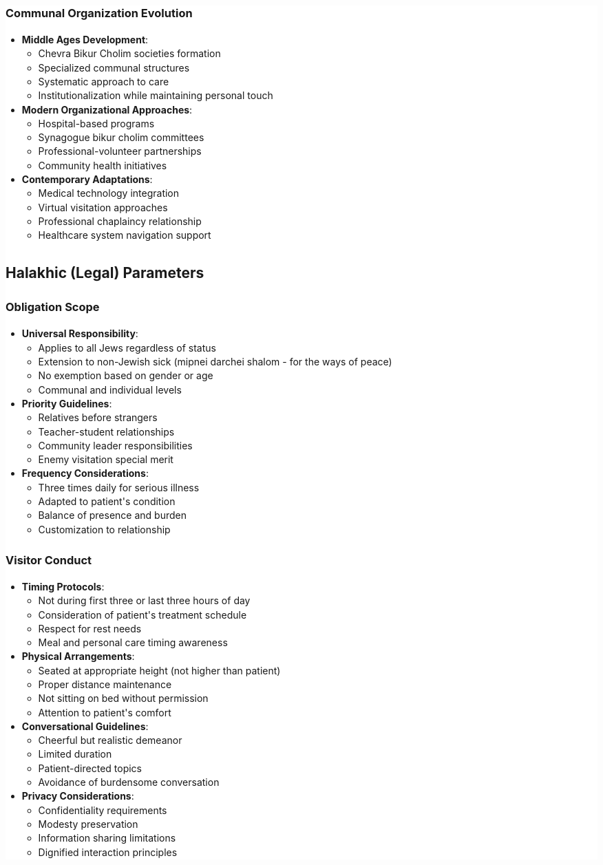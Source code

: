 ### Communal Organization Evolution

- **Middle Ages Development**:
  - Chevra Bikur Cholim societies formation
  - Specialized communal structures
  - Systematic approach to care
  - Institutionalization while maintaining personal touch
- **Modern Organizational Approaches**:
  - Hospital-based programs
  - Synagogue bikur cholim committees
  - Professional-volunteer partnerships
  - Community health initiatives
- **Contemporary Adaptations**:
  - Medical technology integration
  - Virtual visitation approaches
  - Professional chaplaincy relationship
  - Healthcare system navigation support

## Halakhic (Legal) Parameters

### Obligation Scope

- **Universal Responsibility**:
  - Applies to all Jews regardless of status
  - Extension to non-Jewish sick (mipnei darchei shalom - for the ways of peace)
  - No exemption based on gender or age
  - Communal and individual levels
- **Priority Guidelines**:
  - Relatives before strangers
  - Teacher-student relationships
  - Community leader responsibilities
  - Enemy visitation special merit
- **Frequency Considerations**:
  - Three times daily for serious illness
  - Adapted to patient's condition
  - Balance of presence and burden
  - Customization to relationship

### Visitor Conduct

- **Timing Protocols**:
  - Not during first three or last three hours of day
  - Consideration of patient's treatment schedule
  - Respect for rest needs
  - Meal and personal care timing awareness
- **Physical Arrangements**:
  - Seated at appropriate height (not higher than patient)
  - Proper distance maintenance
  - Not sitting on bed without permission
  - Attention to patient's comfort
- **Conversational Guidelines**:
  - Cheerful but realistic demeanor
  - Limited duration
  - Patient-directed topics
  - Avoidance of burdensome conversation
- **Privacy Considerations**:
  - Confidentiality requirements
  - Modesty preservation
  - Information sharing limitations
  - Dignified interaction principles
